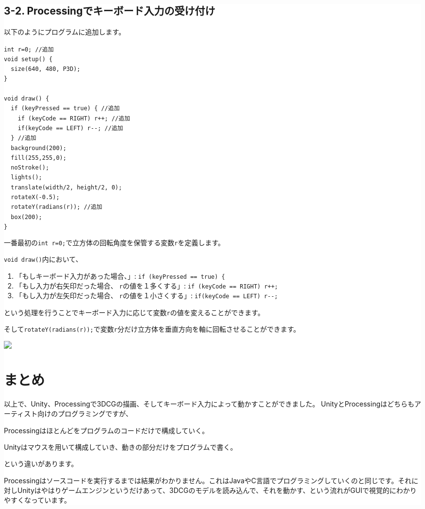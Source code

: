 ## 3-2. Processingでキーボード入力の受け付け
以下のようにプログラムに追加します。

```
int r=0; //追加
void setup() {
  size(640, 480, P3D);
}

void draw() {
  if (keyPressed == true) { //追加
    if (keyCode == RIGHT) r++; //追加
    if(keyCode == LEFT) r--; //追加
  } //追加
  background(200);
  fill(255,255,0);
  noStroke();
  lights();
  translate(width/2, height/2, 0);
  rotateX(-0.5);
  rotateY(radians(r)); //追加
  box(200);
}
```

一番最初の`int r=0;`で立方体の回転角度を保管する変数`r`を定義します。

`void draw()`内において、

1. 「もしキーボード入力があった場合、」: `if (keyPressed == true) {`
1. 「もし入力が右矢印だった場合、 `r`の値を１多くする」: `if (keyCode == RIGHT) r++;` 
1. 「もし入力が左矢印だった場合、 `r`の値を１小さくする」: `if(keyCode == LEFT) r--;`

という処理を行うことでキーボード入力に応じて変数`r`の値を変えることができます。

そして`rotateY(radians(r));`で変数`r`分だけ立方体を垂直方向を軸に回転させることができます。

![](/images/Processing03.png)




# まとめ

以上で、Unity、Processingで3DCGの描画、そしてキーボード入力によって動かすことができました。
UnityとProcessingはどちらもアーティスト向けのプログラミングですが、

Processingはほとんどをプログラムのコードだけで構成していく。

Unityはマウスを用いて構成していき、動きの部分だけをプログラムで書く。

という違いがあります。

Processingはソースコードを実行するまでは結果がわかりません。これはJavaやC言語でプログラミングしていくのと同じです。それに対しUnityはやはりゲームエンジンというだけあって、3DCGのモデルを読み込んで、それを動かす、という流れがGUIで視覚的にわかりやすくなっています。
